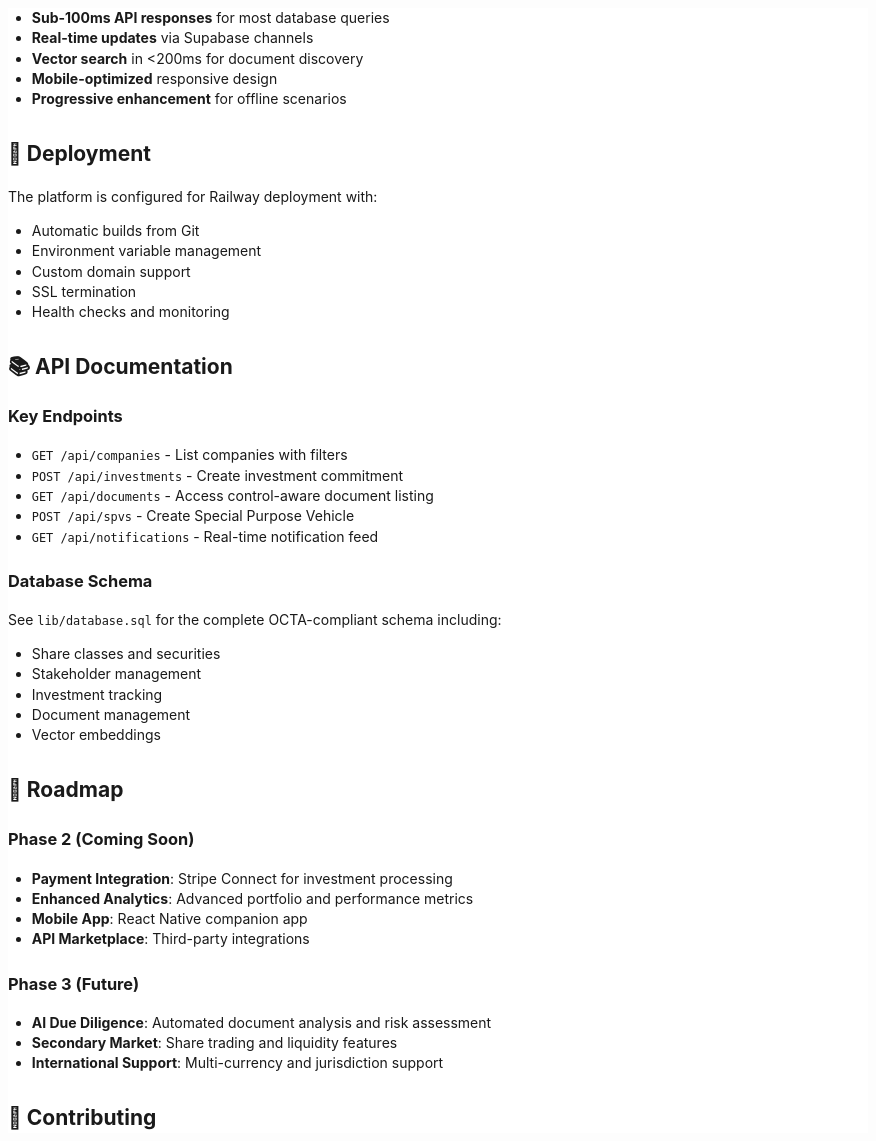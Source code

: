 - **Sub-100ms API responses** for most database queries
- **Real-time updates** via Supabase channels
- **Vector search** in <200ms for document discovery
- **Mobile-optimized** responsive design
- **Progressive enhancement** for offline scenarios

## 🚀 Deployment

The platform is configured for Railway deployment with:

- Automatic builds from Git
- Environment variable management
- Custom domain support
- SSL termination
- Health checks and monitoring

## 📚 API Documentation

### Key Endpoints

- `GET /api/companies` - List companies with filters
- `POST /api/investments` - Create investment commitment
- `GET /api/documents` - Access control-aware document listing
- `POST /api/spvs` - Create Special Purpose Vehicle
- `GET /api/notifications` - Real-time notification feed

### Database Schema

See `lib/database.sql` for the complete OCTA-compliant schema including:
- Share classes and securities
- Stakeholder management
- Investment tracking
- Document management
- Vector embeddings

## 🎯 Roadmap

### Phase 2 (Coming Soon)
- **Payment Integration**: Stripe Connect for investment processing
- **Enhanced Analytics**: Advanced portfolio and performance metrics
- **Mobile App**: React Native companion app
- **API Marketplace**: Third-party integrations

### Phase 3 (Future)
- **AI Due Diligence**: Automated document analysis and risk assessment
- **Secondary Market**: Share trading and liquidity features
- **International Support**: Multi-currency and jurisdiction support

## 🤝 Contributing
